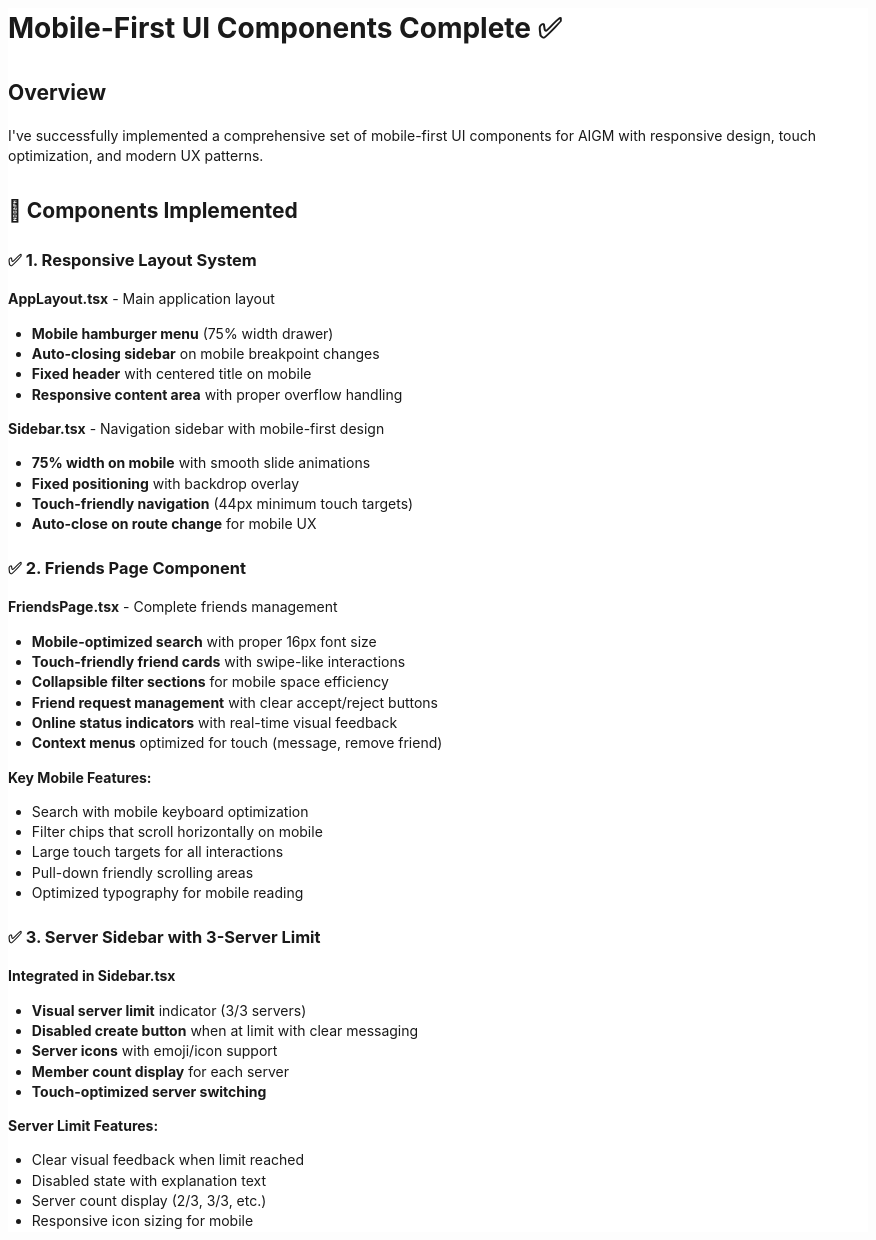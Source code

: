# Mobile-First UI Components Complete ✅

## Overview

I've successfully implemented a comprehensive set of mobile-first UI components for AIGM with responsive design, touch optimization, and modern UX patterns.

## 🎯 Components Implemented

### ✅ 1. Responsive Layout System

**AppLayout.tsx** - Main application layout
- **Mobile hamburger menu** (75% width drawer)
- **Auto-closing sidebar** on mobile breakpoint changes
- **Fixed header** with centered title on mobile
- **Responsive content area** with proper overflow handling

**Sidebar.tsx** - Navigation sidebar with mobile-first design
- **75% width on mobile** with smooth slide animations
- **Fixed positioning** with backdrop overlay
- **Touch-friendly navigation** (44px minimum touch targets)
- **Auto-close on route change** for mobile UX

### ✅ 2. Friends Page Component

**FriendsPage.tsx** - Complete friends management
- **Mobile-optimized search** with proper 16px font size
- **Touch-friendly friend cards** with swipe-like interactions
- **Collapsible filter sections** for mobile space efficiency
- **Friend request management** with clear accept/reject buttons
- **Online status indicators** with real-time visual feedback
- **Context menus** optimized for touch (message, remove friend)

**Key Mobile Features:**
- Search with mobile keyboard optimization
- Filter chips that scroll horizontally on mobile
- Large touch targets for all interactions
- Pull-down friendly scrolling areas
- Optimized typography for mobile reading

### ✅ 3. Server Sidebar with 3-Server Limit

**Integrated in Sidebar.tsx**
- **Visual server limit** indicator (3/3 servers)
- **Disabled create button** when at limit with clear messaging
- **Server icons** with emoji/icon support
- **Member count display** for each server
- **Touch-optimized server switching**

**Server Limit Features:**
- Clear visual feedback when limit reached
- Disabled state with explanation text
- Server count display (2/3, 3/3, etc.)
- Responsive icon sizing for mobile
